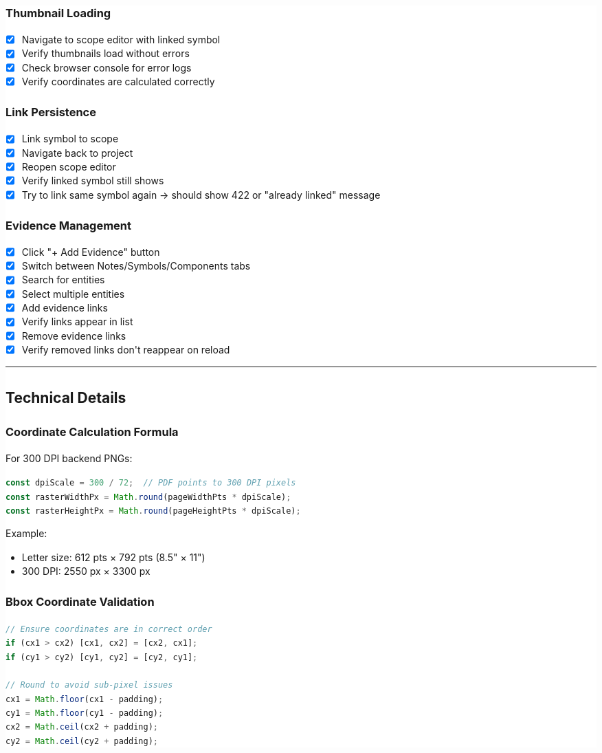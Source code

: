 ### Thumbnail Loading
- [x] Navigate to scope editor with linked symbol
- [x] Verify thumbnails load without errors
- [x] Check browser console for error logs
- [x] Verify coordinates are calculated correctly

### Link Persistence
- [x] Link symbol to scope
- [x] Navigate back to project
- [x] Reopen scope editor
- [x] Verify linked symbol still shows
- [x] Try to link same symbol again → should show 422 or "already linked" message

### Evidence Management
- [x] Click "+ Add Evidence" button
- [x] Switch between Notes/Symbols/Components tabs
- [x] Search for entities
- [x] Select multiple entities
- [x] Add evidence links
- [x] Verify links appear in list
- [x] Remove evidence links
- [x] Verify removed links don't reappear on reload

---

## Technical Details

### Coordinate Calculation Formula
For 300 DPI backend PNGs:
```typescript
const dpiScale = 300 / 72;  // PDF points to 300 DPI pixels
const rasterWidthPx = Math.round(pageWidthPts * dpiScale);
const rasterHeightPx = Math.round(pageHeightPts * dpiScale);
```

Example:
- Letter size: 612 pts × 792 pts (8.5" × 11")
- 300 DPI: 2550 px × 3300 px

### Bbox Coordinate Validation
```typescript
// Ensure coordinates are in correct order
if (cx1 > cx2) [cx1, cx2] = [cx2, cx1];
if (cy1 > cy2) [cy1, cy2] = [cy2, cy1];

// Round to avoid sub-pixel issues
cx1 = Math.floor(cx1 - padding);
cy1 = Math.floor(cy1 - padding);
cx2 = Math.ceil(cx2 + padding);
cy2 = Math.ceil(cy2 + padding);
```
